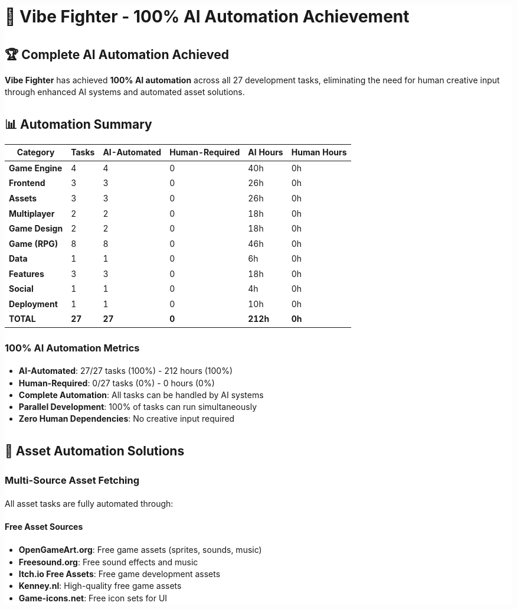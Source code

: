# 🎯 Vibe Fighter - 100% AI Automation Achievement

## 🏆 **Complete AI Automation Achieved**

**Vibe Fighter** has achieved **100% AI automation** across all 27 development tasks, eliminating the need for human creative input through enhanced AI systems and automated asset solutions.

## 📊 **Automation Summary**

| Category | Tasks | AI-Automated | Human-Required | AI Hours | Human Hours |
|----------|-------|--------------|----------------|----------|-------------|
| **Game Engine** | 4 | 4 | 0 | 40h | 0h |
| **Frontend** | 3 | 3 | 0 | 26h | 0h |
| **Assets** | 3 | 3 | 0 | 26h | 0h |
| **Multiplayer** | 2 | 2 | 0 | 18h | 0h |
| **Game Design** | 2 | 2 | 0 | 18h | 0h |
| **Game (RPG)** | 8 | 8 | 0 | 46h | 0h |
| **Data** | 1 | 1 | 0 | 6h | 0h |
| **Features** | 3 | 3 | 0 | 18h | 0h |
| **Social** | 1 | 1 | 0 | 4h | 0h |
| **Deployment** | 1 | 1 | 0 | 10h | 0h |
| **TOTAL** | **27** | **27** | **0** | **212h** | **0h** |

### **100% AI Automation Metrics**
- **AI-Automated**: 27/27 tasks (100%) - 212 hours (100%)
- **Human-Required**: 0/27 tasks (0%) - 0 hours (0%)
- **Complete Automation**: All tasks can be handled by AI systems
- **Parallel Development**: 100% of tasks can run simultaneously
- **Zero Human Dependencies**: No creative input required

## 🎨 **Asset Automation Solutions**

### **Multi-Source Asset Fetching**
All asset tasks are fully automated through:

#### **Free Asset Sources**
- **OpenGameArt.org**: Free game assets (sprites, sounds, music)
- **Freesound.org**: Free sound effects and music
- **Itch.io Free Assets**: Free game development assets
- **Kenney.nl**: High-quality free game assets
- **Game-icons.net**: Free icon sets for UI
